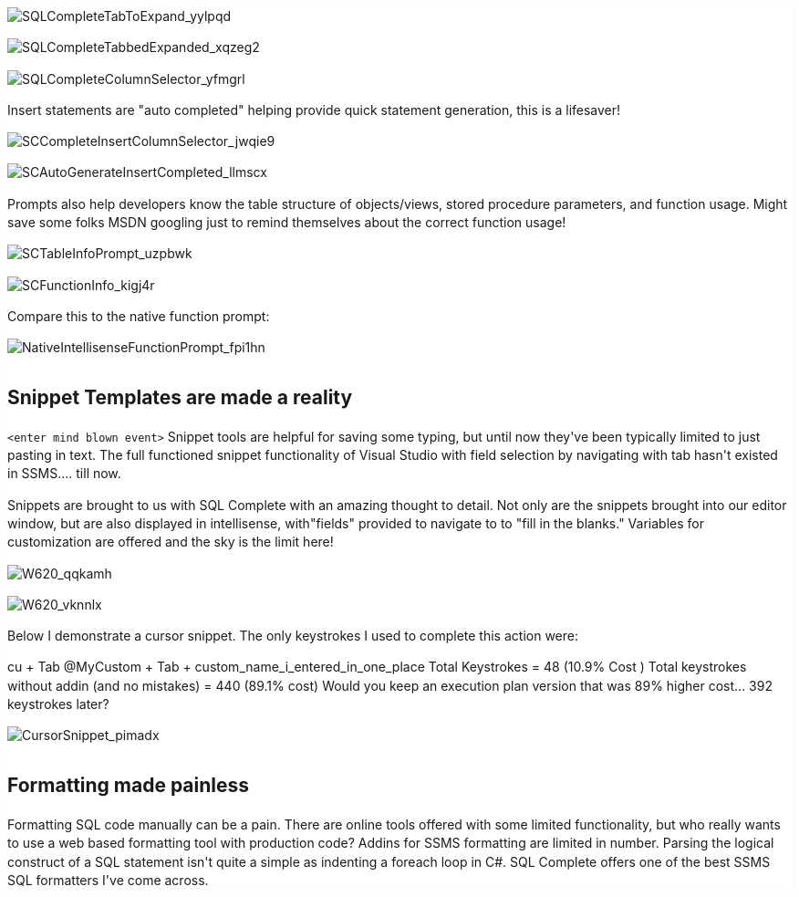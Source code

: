 ![SQLCompleteTabToExpand_yylpqd](/images/SQLCompleteTabToExpand_yylpqd.jpg)

![SQLCompleteTabbedExpanded_xqzeg2](/images/SQLCompleteTabbedExpanded_xqzeg2.jpg)

![SQLCompleteColumnSelector_yfmgrl](/images/SQLCompleteColumnSelector_yfmgrl.jpg)

Insert statements are "auto completed" helping provide quick statement generation, this is a lifesaver!

![SCCompleteInsertColumnSelector_jwqie9](/images/SCCompleteInsertColumnSelector_jwqie9.jpg)

![SCAutoGenerateInsertCompleted_llmscx](/images/SCAutoGenerateInsertCompleted_llmscx.jpg)

Prompts also help developers know the table structure of objects/views, stored procedure parameters, and function usage. Might save some folks MSDN googling just to remind themselves about the correct function usage!

![SCTableInfoPrompt_uzpbwk](/images/SCTableInfoPrompt_uzpbwk.jpg)

![SCFunctionInfo_kigj4r](/images/SCFunctionInfo_kigj4r.jpg)

Compare this to the native function prompt:

![NativeIntellisenseFunctionPrompt_fpi1hn](/images/NativeIntellisenseFunctionPrompt_fpi1hn.jpg)

## Snippet Templates are made a reality

`<enter mind blown event>` Snippet tools are helpful for saving some typing, but until now they've been typically limited to just pasting in text. The full functioned snippet functionality of Visual Studio with field selection by navigating with tab hasn't existed in SSMS.... till now.

Snippets are brought to us with SQL Complete with an amazing thought to detail. Not only are the snippets brought into our editor window, but are also displayed in intellisense, with"fields" provided to navigate to to "fill in the blanks." Variables for customization are offered and the sky is the limit here!

![W620_qqkamh](/images/SCSnippetManager-W620_qqkamh.jpg)

![W620_vknnlx](/images/SCSnippetIndex-W620_vknnlx.jpg)

Below I demonstrate a cursor snippet. The only keystrokes I used to complete this action were:

cu + Tab @MyCustom + Tab + custom_name_i_entered_in_one_place
Total Keystrokes = 48 (10.9% Cost ) Total keystrokes without addin (and no mistakes) = 440 (89.1% cost) Would you keep an execution plan version that was 89% higher cost... 392 keystrokes later?

![CursorSnippet_pimadx](/images/CursorSnippet_pimadx.jpg)

## Formatting made painless

Formatting SQL code manually can be a pain. There are online tools offered with some limited functionality, but who really wants to use a web based formatting tool with production code? Addins for SSMS formatting are limited in number. Parsing the logical construct of a SQL statement isn't quite a simple as indenting a foreach loop in C#. SQL Complete offers one of the best SSMS SQL formatters I've come across.
